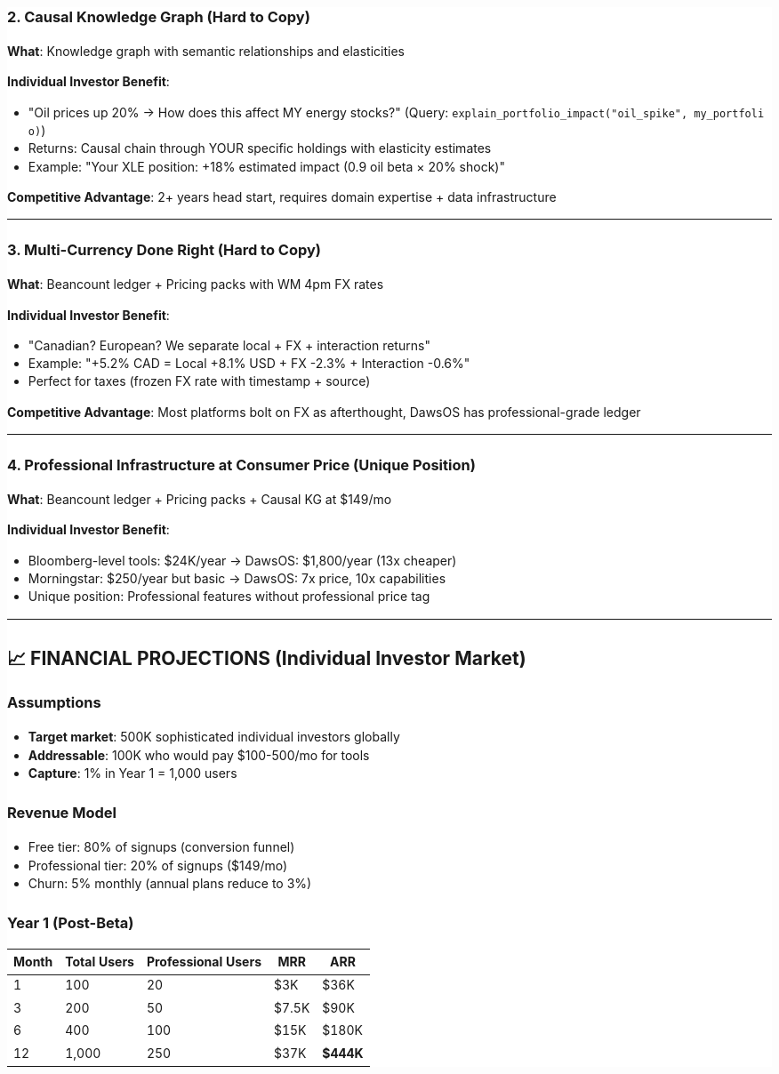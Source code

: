 ### 2. Causal Knowledge Graph (Hard to Copy)
**What**: Knowledge graph with semantic relationships and elasticities

**Individual Investor Benefit**:
- "Oil prices up 20% → How does this affect MY energy stocks?" (Query: `explain_portfolio_impact("oil_spike", my_portfolio)`)
- Returns: Causal chain through YOUR specific holdings with elasticity estimates
- Example: "Your XLE position: +18% estimated impact (0.9 oil beta × 20% shock)"

**Competitive Advantage**: 2+ years head start, requires domain expertise + data infrastructure

---

### 3. Multi-Currency Done Right (Hard to Copy)
**What**: Beancount ledger + Pricing packs with WM 4pm FX rates

**Individual Investor Benefit**:
- "Canadian? European? We separate local + FX + interaction returns"
- Example: "+5.2% CAD = Local +8.1% USD + FX -2.3% + Interaction -0.6%"
- Perfect for taxes (frozen FX rate with timestamp + source)

**Competitive Advantage**: Most platforms bolt on FX as afterthought, DawsOS has professional-grade ledger

---

### 4. Professional Infrastructure at Consumer Price (Unique Position)
**What**: Beancount ledger + Pricing packs + Causal KG at $149/mo

**Individual Investor Benefit**:
- Bloomberg-level tools: $24K/year → DawsOS: $1,800/year (13x cheaper)
- Morningstar: $250/year but basic → DawsOS: 7x price, 10x capabilities
- Unique position: Professional features without professional price tag

---

## 📈 FINANCIAL PROJECTIONS (Individual Investor Market)

### Assumptions
- **Target market**: 500K sophisticated individual investors globally
- **Addressable**: 100K who would pay $100-500/mo for tools
- **Capture**: 1% in Year 1 = 1,000 users

### Revenue Model
- Free tier: 80% of signups (conversion funnel)
- Professional tier: 20% of signups ($149/mo)
- Churn: 5% monthly (annual plans reduce to 3%)

### Year 1 (Post-Beta)

| Month | Total Users | Professional Users | MRR | ARR |
|-------|-------------|-------------------|-----|-----|
| 1 | 100 | 20 | $3K | $36K |
| 3 | 200 | 50 | $7.5K | $90K |
| 6 | 400 | 100 | $15K | $180K |
| 12 | 1,000 | 250 | $37K | **$444K** |
